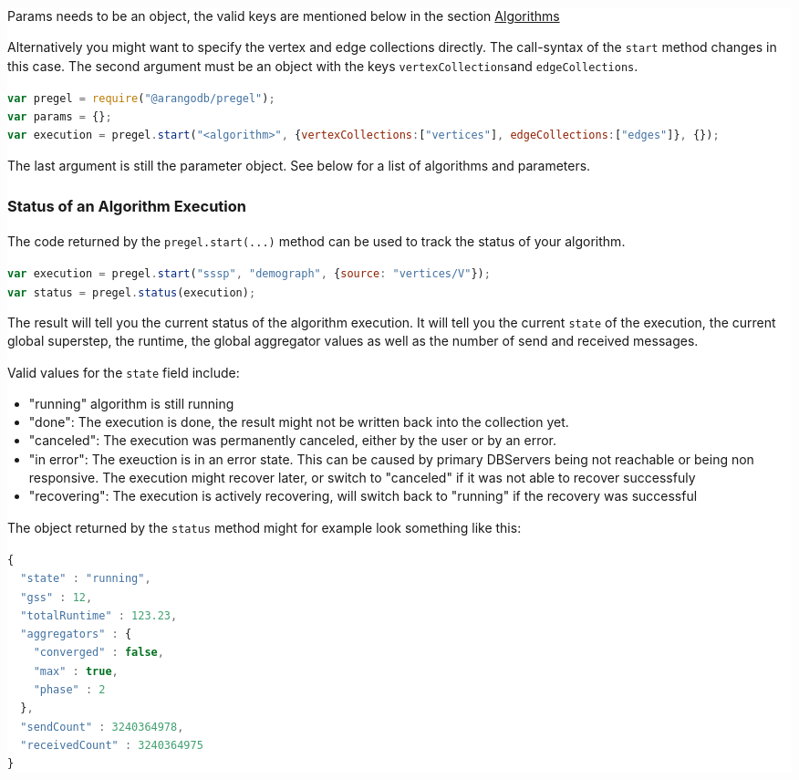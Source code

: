 Params needs to be an object, the valid keys are mentioned below in the section [Algorithms](#available-algorithms)


Alternatively you might want to specify the vertex and edge collections directly. The call-syntax of the `start`
method changes in this case. The second argument must be an object with the keys `vertexCollections`and `edgeCollections`.

```javascript
var pregel = require("@arangodb/pregel");
var params = {};
var execution = pregel.start("<algorithm>", {vertexCollections:["vertices"], edgeCollections:["edges"]}, {});
```

The last argument is still the parameter object. See below for a list of algorithms and parameters.

### Status of an Algorithm Execution

The code returned by the `pregel.start(...)` method can be used to
track the status of your algorithm.

```javascript
var execution = pregel.start("sssp", "demograph", {source: "vertices/V"});
var status = pregel.status(execution);
```

The result will tell you the current status of the algorithm execution. 
It will tell you the current `state` of the execution, the current global superstep, the runtime, the global aggregator values as
well as the number of send and received messages.

Valid values for the `state` field include:

- "running" algorithm is still running
- "done": The execution is done, the result might not be written back into the collection yet.
- "canceled": The execution was permanently canceled, either by the user or by an error.
- "in error": The exeuction is in an error state. This can be caused by primary DBServers being not reachable or being non responsive.
  The execution might recover later, or switch to "canceled" if it was not able to recover successfuly
- "recovering": The execution is actively recovering, will switch back to "running" if the recovery was successful

The object returned by the `status` method might for example look something like this:

```javascript
{
  "state" : "running",
  "gss" : 12,
  "totalRuntime" : 123.23,
  "aggregators" : {
    "converged" : false,
    "max" : true,
    "phase" : 2
  },
  "sendCount" : 3240364978,
  "receivedCount" : 3240364975
}
```
